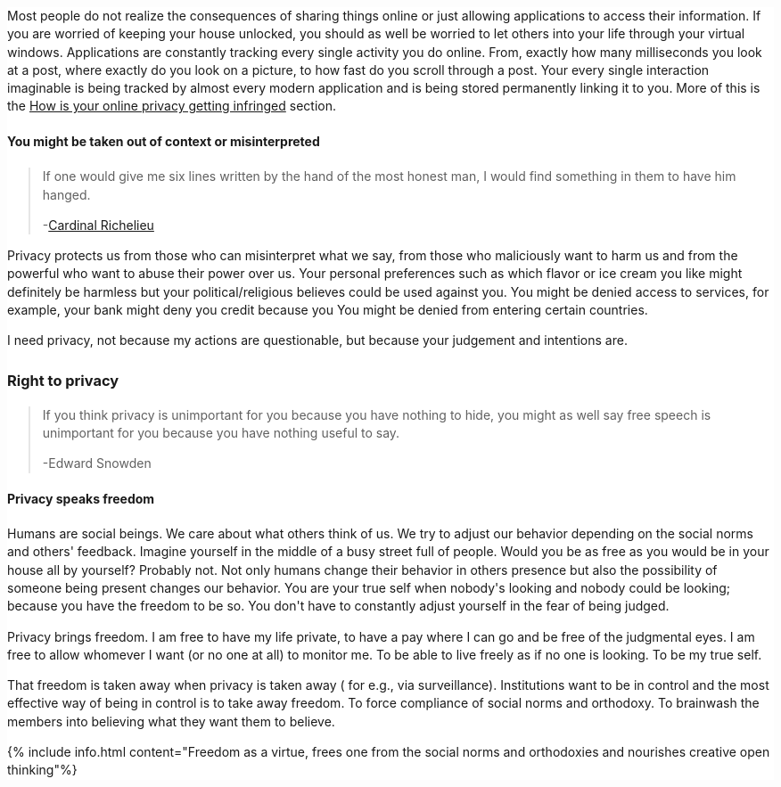 Most people do not realize the consequences of sharing things online or just allowing applications to access their information. If you are worried of keeping your house unlocked, you should as well be worried to let others into your life through your virtual windows. Applications are constantly tracking every single activity you do online. From, exactly how many milliseconds you look at a post, where exactly do you look on a picture, to how fast do you scroll through a post. Your every single interaction imaginable is being tracked by almost every modern application and is being stored permanently linking it to you. More of this is the [How is your online privacy getting infringed](#how) section.

#### You might be taken out of context or misinterpreted


> If one would give me six lines written by the hand of the most honest man, I would find something in them to have him hanged.
>
> -[Cardinal Richelieu](https://en.wikiquote.org/wiki/Cardinal_Richelieu)

Privacy protects us from those who can misinterpret what we say, from those who maliciously want to harm us and from the powerful who want to abuse their power over us. Your personal preferences such as which flavor or ice cream you like might definitely be harmless but your political/religious believes could be used against you. You might be denied access to services, for example, your bank might deny you credit because you You might be denied from entering certain countries.

I need privacy, not because my actions are questionable, but because your judgement and intentions are.

### Right to privacy



> If you think privacy is unimportant for you because you have nothing to hide, you might as well say free speech is unimportant for you because you have nothing useful to say.
>
> -Edward Snowden


#### Privacy speaks freedom

Humans are social beings. We care about what others think of us. We try to adjust our behavior depending on the social norms and others' feedback. Imagine yourself in the middle of a busy street full of people. Would you be as free as you would be in your house all by yourself? Probably not. Not only humans change their behavior in others presence but also the possibility of someone being present changes our behavior. You are your true self when nobody's looking and nobody could be looking; because you have the freedom to be so. You don't have to constantly adjust yourself in the fear of being judged.

Privacy brings freedom. I am free to have my life private, to have a pay where I can go and be free of the judgmental eyes. I am free to allow whomever I want (or no one at all) to monitor me. To be able to live freely as if no one is looking. To be my true self.

That freedom is taken away when privacy is taken away ( for e.g., via surveillance). Institutions want to be in control and the most effective way of being in control is to take away freedom. To force compliance of social norms and orthodoxy. To brainwash the members into believing what they want them to believe.

{% include info.html content="Freedom as a virtue, frees one from the social norms and orthodoxies and nourishes creative open thinking"%}
